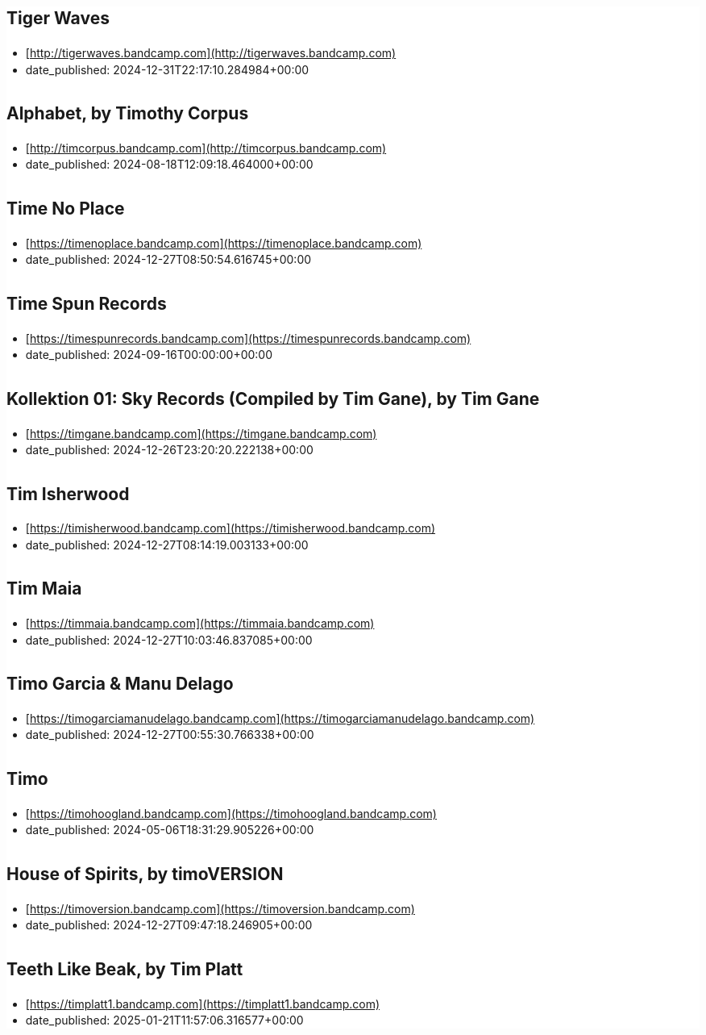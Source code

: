  ## Tiger Waves
 - [http://tigerwaves.bandcamp.com](http://tigerwaves.bandcamp.com)
 - date_published: 2024-12-31T22:17:10.284984+00:00

 ## Alphabet, by Timothy Corpus
 - [http://timcorpus.bandcamp.com](http://timcorpus.bandcamp.com)
 - date_published: 2024-08-18T12:09:18.464000+00:00

 ## Time No Place
 - [https://timenoplace.bandcamp.com](https://timenoplace.bandcamp.com)
 - date_published: 2024-12-27T08:50:54.616745+00:00

 ## Time Spun Records
 - [https://timespunrecords.bandcamp.com](https://timespunrecords.bandcamp.com)
 - date_published: 2024-09-16T00:00:00+00:00

 ## Kollektion 01: Sky Records (Compiled by Tim Gane), by Tim Gane
 - [https://timgane.bandcamp.com](https://timgane.bandcamp.com)
 - date_published: 2024-12-26T23:20:20.222138+00:00

 ## Tim Isherwood
 - [https://timisherwood.bandcamp.com](https://timisherwood.bandcamp.com)
 - date_published: 2024-12-27T08:14:19.003133+00:00

 ## Tim Maia
 - [https://timmaia.bandcamp.com](https://timmaia.bandcamp.com)
 - date_published: 2024-12-27T10:03:46.837085+00:00

 ## Timo Garcia & Manu Delago
 - [https://timogarciamanudelago.bandcamp.com](https://timogarciamanudelago.bandcamp.com)
 - date_published: 2024-12-27T00:55:30.766338+00:00

 ## Timo
 - [https://timohoogland.bandcamp.com](https://timohoogland.bandcamp.com)
 - date_published: 2024-05-06T18:31:29.905226+00:00

 ## House of Spirits, by timoVERSION
 - [https://timoversion.bandcamp.com](https://timoversion.bandcamp.com)
 - date_published: 2024-12-27T09:47:18.246905+00:00

 ## Teeth Like Beak, by Tim Platt
 - [https://timplatt1.bandcamp.com](https://timplatt1.bandcamp.com)
 - date_published: 2025-01-21T11:57:06.316577+00:00
